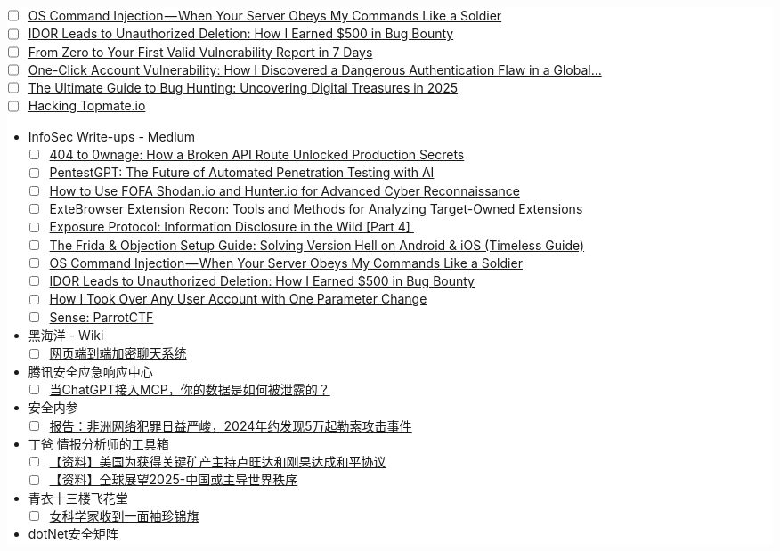   - [ ] [OS Command Injection — When Your Server Obeys My Commands Like a Soldier](https://infosecwriteups.com/os-command-injection-when-your-server-obeys-my-commands-like-a-soldier-ecbe2fe6ec3d?source=rss----7b722bfd1b8d--bug_bounty)
  - [ ] [IDOR Leads to Unauthorized Deletion: How I Earned $500 in Bug Bounty](https://infosecwriteups.com/idor-leads-to-unauthorized-deletion-how-i-earned-500-in-bug-bounty-335bd6a2c75d?source=rss----7b722bfd1b8d--bug_bounty)
  - [ ] [From Zero to Your First Valid Vulnerability Report in 7 Days](https://infosecwriteups.com/from-zero-to-your-first-valid-vulnerability-report-in-7-days-692050467ea1?source=rss----7b722bfd1b8d--bug_bounty)
  - [ ] [One-Click Account Vulnerability: How I Discovered a Dangerous Authentication Flaw in a Global…](https://infosecwriteups.com/one-click-account-vulnerability-how-i-discovered-a-dangerous-authentication-flaw-in-a-global-1cbc9a39e206?source=rss----7b722bfd1b8d--bug_bounty)
  - [ ] [The Ultimate Guide to Bug Hunting: Uncovering Digital Treasures in 2025](https://infosecwriteups.com/the-ultimate-guide-to-bug-hunting-uncovering-digital-treasures-in-2025-527b25b6d896?source=rss----7b722bfd1b8d--bug_bounty)
  - [ ] [Hacking Topmate.io](https://infosecwriteups.com/hacking-topmate-io-3f6f8252a742?source=rss----7b722bfd1b8d--bug_bounty)
- InfoSec Write-ups - Medium
  - [ ] [404 to 0wnage: How a Broken API Route Unlocked Production Secrets](https://infosecwriteups.com/404-to-0wnage-how-a-broken-api-route-unlocked-production-secrets-cc8ec9c6d063?source=rss----7b722bfd1b8d---4)
  - [ ] [PentestGPT: The Future of Automated Penetration Testing with AI](https://infosecwriteups.com/pentestgpt-the-future-of-automated-penetration-testing-with-ai-b6bf3b2c77bc?source=rss----7b722bfd1b8d---4)
  - [ ] [How to Use FOFA Shodan.io and Hunter.io for Advanced Cyber Reconnaissance](https://infosecwriteups.com/how-to-use-fofa-shodan-io-and-hunter-io-for-advanced-cyber-reconnaissance-cab9eff4556b?source=rss----7b722bfd1b8d---4)
  - [ ] [ExteBrowser Extension Recon: Tools and Methods for Analyzing Target-Owned Extensions](https://infosecwriteups.com/extebrowser-extension-recon-tools-and-methods-for-analyzing-target-owned-extensions-5ba5efbc1d9e?source=rss----7b722bfd1b8d---4)
  - [ ] [Exposure Protocol: Information Disclosure in the Wild [Part 4] ️](https://infosecwriteups.com/exposure-protocol-information-disclosure-in-the-wild-part-4-%EF%B8%8F-779babe65576?source=rss----7b722bfd1b8d---4)
  - [ ] [The Frida & Objection Setup Guide: Solving Version Hell on Android & iOS (Timeless Guide)](https://infosecwriteups.com/the-frida-objection-setup-guide-solving-version-hell-on-android-ios-timeless-guide-f55eb98459a0?source=rss----7b722bfd1b8d---4)
  - [ ] [OS Command Injection — When Your Server Obeys My Commands Like a Soldier](https://infosecwriteups.com/os-command-injection-when-your-server-obeys-my-commands-like-a-soldier-ecbe2fe6ec3d?source=rss----7b722bfd1b8d---4)
  - [ ] [IDOR Leads to Unauthorized Deletion: How I Earned $500 in Bug Bounty](https://infosecwriteups.com/idor-leads-to-unauthorized-deletion-how-i-earned-500-in-bug-bounty-335bd6a2c75d?source=rss----7b722bfd1b8d---4)
  - [ ] [How I Took Over Any User Account with One Parameter Change](https://infosecwriteups.com/how-i-took-over-any-user-account-with-one-parameter-change-09692dcc20f1?source=rss----7b722bfd1b8d---4)
  - [ ] [Sense: ParrotCTF](https://infosecwriteups.com/sense-parrotctf-ba1b0634c63a?source=rss----7b722bfd1b8d---4)
- 黑海洋 - Wiki
  - [ ] [网页端到端加密聊天系统](https://blog.upx8.com/4820)
- 腾讯安全应急响应中心
  - [ ] [当ChatGPT接入MCP，你的数据是如何被泄露的？](https://mp.weixin.qq.com/s?__biz=MjM5NzE1NjA0MQ==&mid=2651207221&idx=1&sn=a4776fb2fe98f4197adc4849353a7768)
- 安全内参
  - [ ] [报告：非洲网络犯罪日益严峻，2024年约发现5万起勒索攻击事件](https://mp.weixin.qq.com/s?__biz=MzI4NDY2MDMwMw==&mid=2247514599&idx=1&sn=2bb9a8ff3b35957d04ab4ca0c1c0a4a4)
- 丁爸 情报分析师的工具箱
  - [ ] [【资料】美国为获得关键矿产主持卢旺达和刚果达成和平协议](https://mp.weixin.qq.com/s?__biz=MzI2MTE0NTE3Mw==&mid=2651150926&idx=1&sn=be3e9de8735865f460044212d552d5a7)
  - [ ] [【资料】全球展望2025-中国或主导世界秩序](https://mp.weixin.qq.com/s?__biz=MzI2MTE0NTE3Mw==&mid=2651150926&idx=2&sn=a943913e06a6c2738de540510de705c6)
- 青衣十三楼飞花堂
  - [ ] [女科学家收到一面袖珍锦旗](https://mp.weixin.qq.com/s?__biz=MzUzMjQyMDE3Ng==&mid=2247488402&idx=1&sn=f71e556e3caa134fb3fb9d320c007c95)
- dotNet安全矩阵